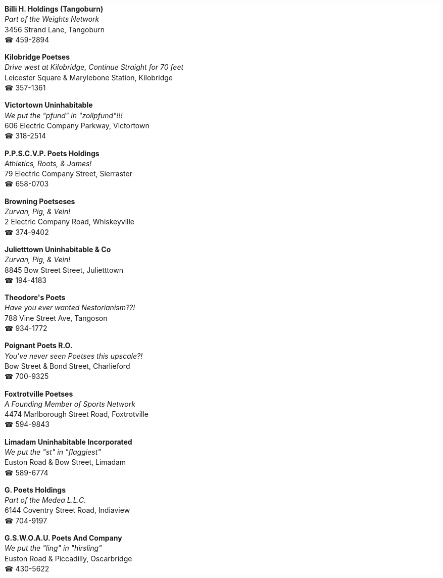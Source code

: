 **Billi H. Holdings (Tangoburn)**  
_Part of the Weights Network_  
3456 Strand Lane, Tangoburn  
☎ 459-2894

**Kilobridge Poetses**  
_Drive west at Kilobridge, Continue Straight for 70 feet_  
Leicester Square & Marylebone Station, Kilobridge  
☎ 357-1361

**Victortown Uninhabitable**  
_We put the "pfund" in "zollpfund"!!!_  
606 Electric Company Parkway, Victortown  
☎ 318-2514

**P.P.S.C.V.P. Poets Holdings**  
_Athletics, Roots, & James!_  
79 Electric Company Street, Sierraster  
☎ 658-0703

**Browning Poetseses**  
_Zurvan, Pig, & Vein!_  
2 Electric Company Road, Whiskeyville  
☎ 374-9402

**Julietttown Uninhabitable & Co**  
_Zurvan, Pig, & Vein!_  
8845 Bow Street Street, Julietttown  
☎ 194-4183

**Theodore's Poets**  
_Have you ever wanted Nestorianism??!_  
788 Vine Street Ave, Tangoson  
☎ 934-1772

**Poignant Poets R.O.**  
_You've never seen Poetses this upscale?!_  
Bow Street & Bond Street, Charlieford  
☎ 700-9325

**Foxtrotville Poetses**  
_A Founding Member of Sports Network_  
4474 Marlborough Street Road, Foxtrotville  
☎ 594-9843

**Limadam Uninhabitable Incorporated**  
_We put the "st" in "flaggiest"_  
Euston Road & Bow Street, Limadam  
☎ 589-6774

**G. Poets Holdings**  
_Part of the Medea L.L.C._  
6144 Coventry Street Road, Indiaview  
☎ 704-9197

**G.S.W.O.A.U. Poets And Company**  
_We put the "ling" in "hirsling"_  
Euston Road & Piccadilly, Oscarbridge  
☎ 430-5622
